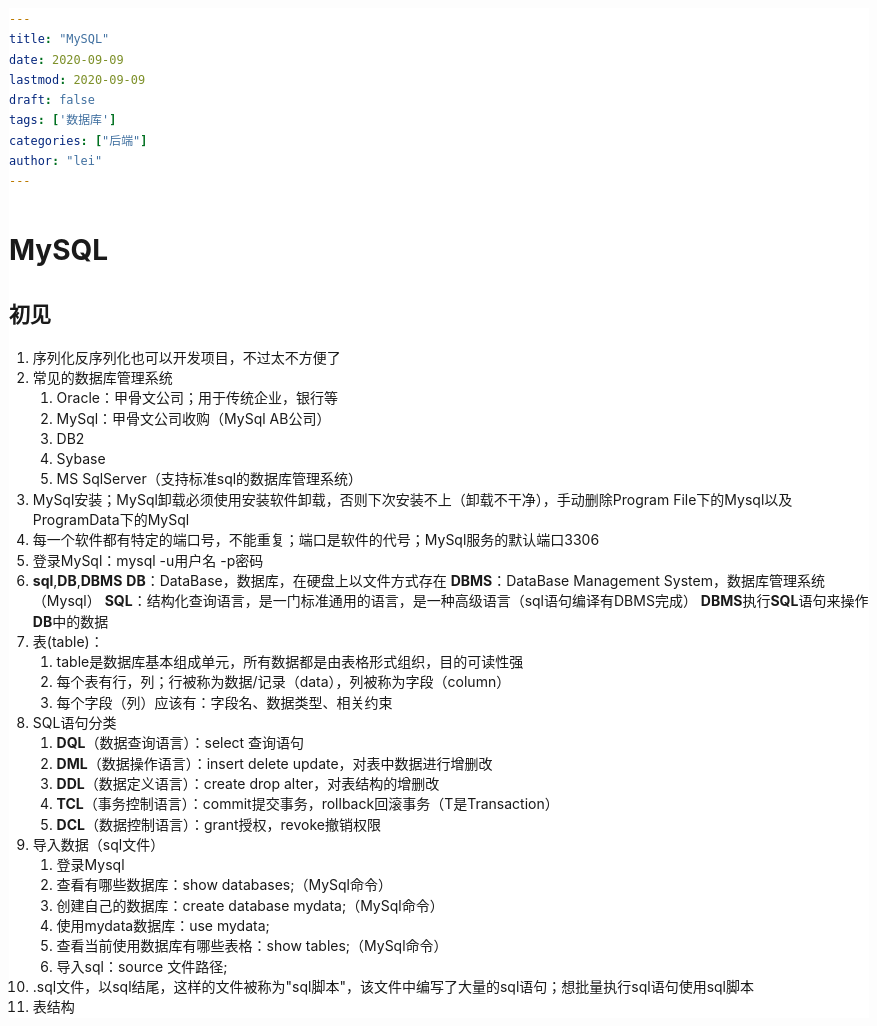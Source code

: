 ```yaml
---
title: "MySQL"
date: 2020-09-09
lastmod: 2020-09-09
draft: false
tags: ['数据库']
categories: ["后端"]
author: "lei"
---
```


# MySQL

## 初见

1. 序列化反序列化也可以开发项目，不过太不方便了
2. 常见的数据库管理系统
   1. Oracle：甲骨文公司；用于传统企业，银行等
   2. MySql：甲骨文公司收购（MySql AB公司）
   3. DB2
   4. Sybase
   5. MS SqlServer（支持标准sql的数据库管理系统）
3. MySql安装；MySql卸载必须使用安装软件卸载，否则下次安装不上（卸载不干净），手动删除Program File下的Mysql以及ProgramData下的MySql
4. 每一个软件都有特定的端口号，不能重复；端口是软件的代号；MySql服务的默认端口3306
5. 登录MySql：mysql -u用户名 -p密码
6. **sql**,**DB**,**DBMS**
   **DB**：DataBase，数据库，在硬盘上以文件方式存在
   **DBMS**：DataBase Management System，数据库管理系统（Mysql）
   **SQL**：结构化查询语言，是一门标准通用的语言，是一种高级语言（sql语句编译有DBMS完成）
   **DBMS**执行**SQL**语句来操作**DB**中的数据
7. 表(table)：
   1. table是数据库基本组成单元，所有数据都是由表格形式组织，目的可读性强
   2. 每个表有行，列；行被称为数据/记录（data），列被称为字段（column）
   3. 每个字段（列）应该有：字段名、数据类型、相关约束
8. SQL语句分类
   1. **DQL**（数据查询语言）：select 查询语句
   2. **DML**（数据操作语言）：insert delete update，对表中数据进行增删改
   3. **DDL**（数据定义语言）：create drop alter，对表结构的增删改
   4. **TCL**（事务控制语言）：commit提交事务，rollback回滚事务（T是Transaction）
   5. **DCL**（数据控制语言）：grant授权，revoke撤销权限
9. 导入数据（sql文件）
   1. 登录Mysql
   2. 查看有哪些数据库：show databases;（MySql命令）
   3. 创建自己的数据库：create database mydata;（MySql命令）
   4. 使用mydata数据库：use mydata;
   5. 查看当前使用数据库有哪些表格：show tables;（MySql命令）
   6. 导入sql：source 文件路径;
10. .sql文件，以sql结尾，这样的文件被称为"sql脚本"，该文件中编写了大量的sql语句；想批量执行sql语句使用sql脚本
11. 表结构
